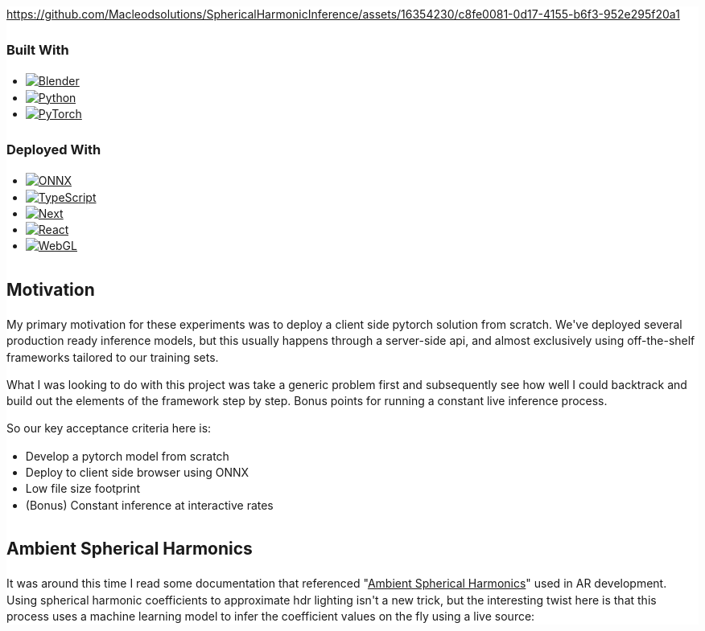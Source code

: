   https://github.com/Macleodsolutions/SphericalHarmonicInference/assets/16354230/c8fe0081-0d17-4155-b6f3-952e295f20a1

  </p>
  
  ### Built With

* [![Blender][Blender]][Blender-url]
* [![Python][Python]][Python-url]
* [![PyTorch][PyTorch]][PyTorch-url]

### Deployed With

* [![ONNX][ONNX]][ONNX-url]
* [![TypeScript][TypeScript]][TypeScript-url]
* [![Next][Next.js]][Next-url]
* [![React][React.js]][React-url]
* [![WebGL][WebGL]][WebGL-url]
  
## Motivation

My primary motivation for these experiments was to deploy a client side pytorch solution from scratch. We've deployed
several production ready inference models, but this usually happens through a server-side api, and almost exclusively
using off-the-shelf frameworks tailored to our training sets.

What I was looking to do with this project was take a generic problem first and subsequently see how well I could
backtrack and build out the elements of the framework step by step. Bonus points for running a constant live inference process.

So our key acceptance criteria here is:

- Develop a pytorch model from scratch
- Deploy to client side browser using ONNX
- Low file size footprint
- (Bonus) Constant inference at interactive rates

## Ambient Spherical Harmonics

It was around this time I read some documentation that
referenced "[Ambient Spherical Harmonics](https://developers.google.com/ar/develop/lighting-estimation)" used in AR
development.
Using spherical harmonic coefficients to approximate hdr lighting isn't a new trick, but the interesting twist here is
that this process uses a machine learning model to infer the coefficient values on the fly using a live source:


[contributors-shield]: https://img.shields.io/github/contributors/othneildrew/Best-README-Template.svg?style=for-the-badge
[contributors-url]: https://github.com/othneildrew/Best-README-Template/graphs/contributors
[forks-shield]: https://img.shields.io/github/forks/othneildrew/Best-README-Template.svg?style=for-the-badge
[forks-url]: https://github.com/othneildrew/Best-README-Template/network/members
[stars-shield]: https://img.shields.io/github/stars/othneildrew/Best-README-Template.svg?style=for-the-badge
[stars-url]: https://github.com/othneildrew/Best-README-Template/stargazers
[issues-shield]: https://img.shields.io/github/issues/othneildrew/Best-README-Template.svg?style=for-the-badge
[issues-url]: https://github.com/othneildrew/Best-README-Template/issues
[license-shield]: https://img.shields.io/github/license/othneildrew/Best-README-Template.svg?style=for-the-badge
[license-url]: https://github.com/git/git-scm.com/blob/main/MIT-LICENSE.txt
[linkedin-shield]: https://img.shields.io/badge/-LinkedIn-black.svg?style=for-the-badge&logo=linkedin&colorB=555
[linkedin-url]: https://www.linkedin.com/in/macleodsolutions/
[Python]: https://img.shields.io/badge/Python-3776AB?style=for-the-badge&logo=python&logoColor=white
[Python-url]: https://www.python.org
[PyTorch]: https://img.shields.io/badge/PyTorch-%23EE4C2C.svg?style=for-the-badge&logo=PyTorch&logoColor=white
[PyTorch-url]: https://pytorch.org/
[Blender]: https://img.shields.io/badge/blender-%23F5792A.svg?style=for-the-badge&logo=blender&logoColor=white
[Blender-url]: https://www.blender.org/
[TypeScript]: https://camo.githubusercontent.com/773cfd323f61dbc7301a98e28c69fbd0f27f491272f4acf48106936ca1d14c47/68747470733a2f2f696d672e736869656c64732e696f2f7374617469632f76313f7374796c653d666f722d7468652d6261646765266d6573736167653d5479706553637269707426636f6c6f723d333137384336266c6f676f3d54797065536372697074266c6f676f436f6c6f723d464646464646266c6162656c3d
[TypeScript-url]: https://www.typescriptlang.org/
[ONNX]: https://camo.githubusercontent.com/34541c5f5752d606cf19100dad4540eebe6ed1eaf059950368c78c3cb22dde0d/68747470733a2f2f696d672e736869656c64732e696f2f7374617469632f76313f7374796c653d666f722d7468652d6261646765266d6573736167653d4f4e4e5826636f6c6f723d303035434544266c6f676f3d4f4e4e58266c6f676f436f6c6f723d464646464646266c6162656c3d
[ONNX-url]: https://onnx.ai/
[WebGL]: https://camo.githubusercontent.com/a880d3a51c7d9da4896eabe1cc534f7d598da6d80bb5ed58bd92eb1063a937f6/68747470733a2f2f696d672e736869656c64732e696f2f7374617469632f76313f7374796c653d666f722d7468652d6261646765266d6573736167653d576562474c26636f6c6f723d393930303030266c6f676f3d576562474c266c6f676f436f6c6f723d464646464646266c6162656c3d
[WebGL-url]: https://www.khronos.org/webgl/
[Next.js]: https://img.shields.io/badge/next.js-000000?style=for-the-badge&logo=nextdotjs&logoColor=white
[Next-url]: https://nextjs.org/
[React.js]: https://img.shields.io/badge/React-20232A?style=for-the-badge&logo=react&logoColor=61DAFB
[React-url]: https://reactjs.org/